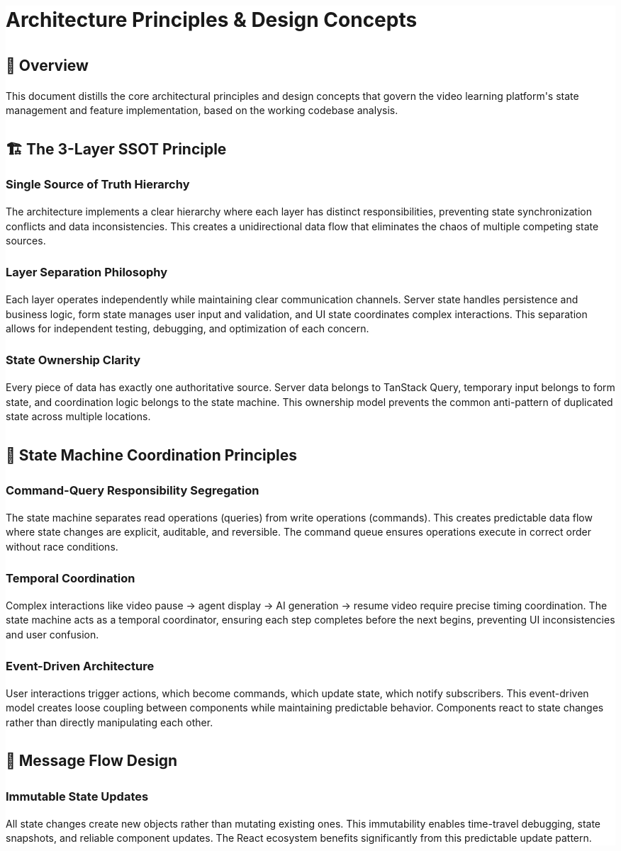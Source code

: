 # Architecture Principles & Design Concepts

## 🎯 Overview
This document distills the core architectural principles and design concepts that govern the video learning platform's state management and feature implementation, based on the working codebase analysis.

## 🏗️ The 3-Layer SSOT Principle

### **Single Source of Truth Hierarchy**
The architecture implements a clear hierarchy where each layer has distinct responsibilities, preventing state synchronization conflicts and data inconsistencies. This creates a unidirectional data flow that eliminates the chaos of multiple competing state sources.

### **Layer Separation Philosophy**
Each layer operates independently while maintaining clear communication channels. Server state handles persistence and business logic, form state manages user input and validation, and UI state coordinates complex interactions. This separation allows for independent testing, debugging, and optimization of each concern.

### **State Ownership Clarity**
Every piece of data has exactly one authoritative source. Server data belongs to TanStack Query, temporary input belongs to form state, and coordination logic belongs to the state machine. This ownership model prevents the common anti-pattern of duplicated state across multiple locations.

## 🤖 State Machine Coordination Principles

### **Command-Query Responsibility Segregation**
The state machine separates read operations (queries) from write operations (commands). This creates predictable data flow where state changes are explicit, auditable, and reversible. The command queue ensures operations execute in correct order without race conditions.

### **Temporal Coordination**
Complex interactions like video pause → agent display → AI generation → resume video require precise timing coordination. The state machine acts as a temporal coordinator, ensuring each step completes before the next begins, preventing UI inconsistencies and user confusion.

### **Event-Driven Architecture**
User interactions trigger actions, which become commands, which update state, which notify subscribers. This event-driven model creates loose coupling between components while maintaining predictable behavior. Components react to state changes rather than directly manipulating each other.

## 🔄 Message Flow Design

### **Immutable State Updates**
All state changes create new objects rather than mutating existing ones. This immutability enables time-travel debugging, state snapshots, and reliable component updates. The React ecosystem benefits significantly from this predictable update pattern.
